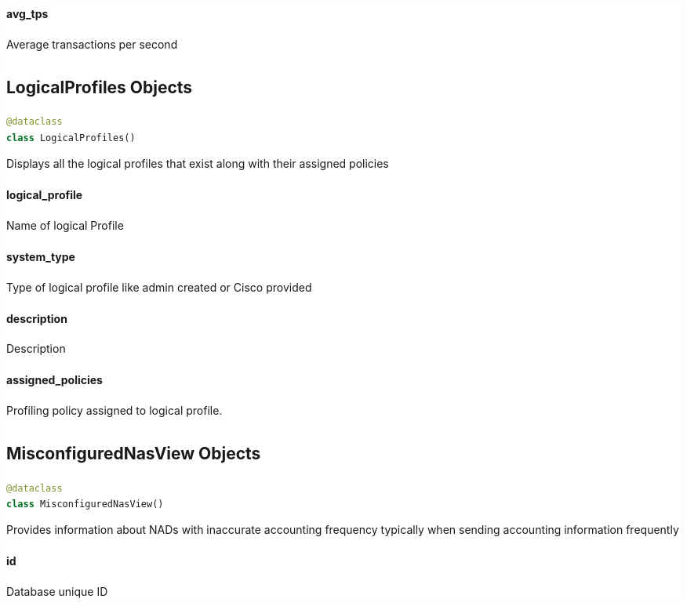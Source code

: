 <a id="models.KeyPerformanceMetrics.avg_tps"></a>

#### avg\_tps

Average transactions per second

<a id="models.LogicalProfiles"></a>

## LogicalProfiles Objects

```python
@dataclass
class LogicalProfiles()
```

Displays all the logical profiles that exist along with their assigned policies

<a id="models.LogicalProfiles.logical_profile"></a>

#### logical\_profile

Name of logical Profile

<a id="models.LogicalProfiles.system_type"></a>

#### system\_type

Type of logical profile like admin created or Cisco provided

<a id="models.LogicalProfiles.description"></a>

#### description

Description

<a id="models.LogicalProfiles.assigned_policies"></a>

#### assigned\_policies

Profiling policy assigned to logical profile.

<a id="models.MisconfiguredNasView"></a>

## MisconfiguredNasView Objects

```python
@dataclass
class MisconfiguredNasView()
```

Provides information about NADs with inaccurate accounting frequency typically when sending accounting information frequently

<a id="models.MisconfiguredNasView.id"></a>

#### id

Database unique ID
